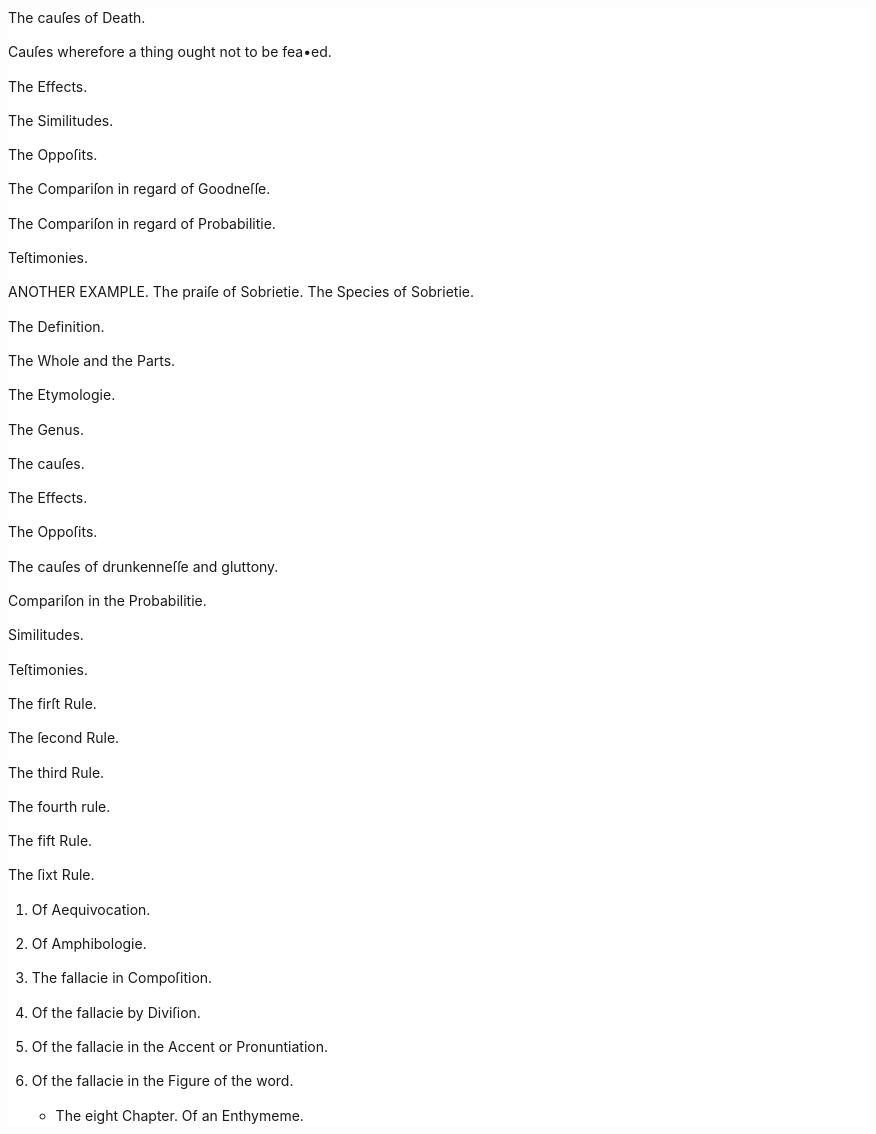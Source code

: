 The cauſes of Death.

Cauſes wherefore a thing ought not to be fea•ed.

The Effects.

The Similitudes.

The Oppoſits.

The Compariſon in regard of Goodneſſe.

The Compariſon in regard of Probabilitie.

Teſtimonies.

ANOTHER EXAMPLE. The praiſe of Sobrietie. The Species of Sobrietie.

The Definition.

The Whole and the Parts.

The Etymologie.

The Genus.

The cauſes.

The Effects.

The Oppoſits.

The cauſes of drunkenneſſe and gluttony.

Compariſon in the Probabilitie.

Similitudes.

Teſtimonies.

The firſt Rule.

The ſecond Rule.

The third Rule.

The fourth rule.

The fift Rule.

The ſixt Rule.

1. Of Aequivocation.

2. Of Amphibologie.

3. The fallacie in Compoſition.

4. Of the fallacie by Diviſion.

5. Of the fallacie in the Accent or Pronuntiation.

6. Of the fallacie in the Figure of the word.

      * The eight Chapter. Of an Enthymeme.
